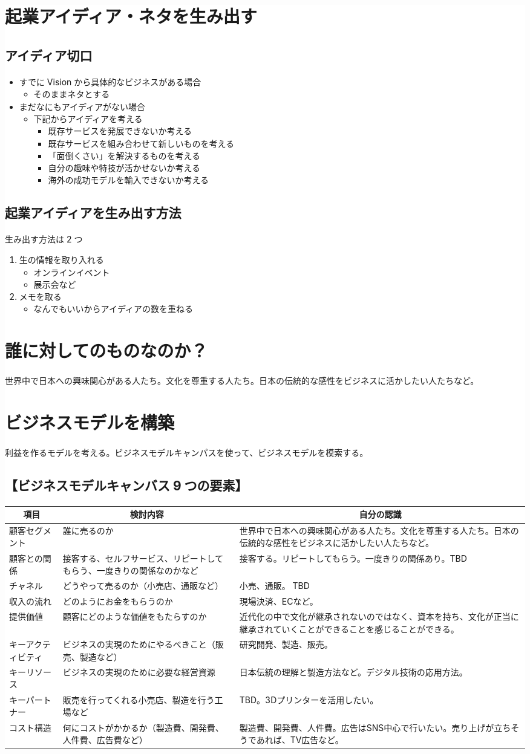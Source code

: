 # 起業アイディア・ネタを生み出す

## アイディア切口

- すでに Vision から具体的なビジネスがある場合
  - そのままネタとする
- まだなにもアイディアがない場合
  - 下記からアイディアを考える
    - 既存サービスを発展できないか考える
    - 既存サービスを組み合わせて新しいものを考える
    - 「面倒くさい」を解決するものを考える
    - 自分の趣味や特技が活かせないか考える
    - 海外の成功モデルを輸入できないか考える

## 起業アイディアを生み出す方法

生み出す方法は 2 つ

1. 生の情報を取り入れる
   - オンラインイベント
   - 展示会など
2. メモを取る
   - なんでもいいからアイディアの数を重ねる

# 誰に対してのものなのか？

世界中で日本への興味関心がある人たち。文化を尊重する人たち。日本の伝統的な感性をビジネスに活かしたい人たちなど。

# ビジネスモデルを構築

利益を作るモデルを考える。ビジネスモデルキャンパスを使って、ビジネスモデルを模索する。

## 【ビジネスモデルキャンバス 9 つの要素】

| 項目　             | 検討内容                                                               | 自分の認識 |
| ------------------ | ---------------------------------------------------------------------- | ---------- |
| 顧客セグメント     | 誰に売るのか                                                           | 世界中で日本への興味関心がある人たち。文化を尊重する人たち。日本の伝統的な感性をビジネスに活かしたい人たちなど。|
| 顧客との関係       | 接客する、セルフサービス、リピートしてもらう、一度きりの関係なのかなど | 接客する。リピートしてもらう。一度きりの関係あり。TBD |
| チャネル           | どうやって売るのか（小売店、通販など）                                 | 小売、通販。 TBD |
| 収入の流れ         | どのようにお金をもらうのか                                             | 現場決済、ECなど。 |
| 提供価値           | 顧客にどのような価値をもたらすのか                                     | 近代化の中で文化が継承されないのではなく、資本を持ち、文化が正当に継承されていくことができることを感じることができる。 |
| キーアクティビティ | ビジネスの実現のためにやるべきこと（販売、製造など）                   | 研究開発、製造、販売。|
| キーリソース       | ビジネスの実現のために必要な経営資源                                   | 日本伝統の理解と製造方法など。デジタル技術の応用方法。|
| キーパートナー     | 販売を行ってくれる小売店、製造を行う工場など                           | TBD。3Dプリンターを活用したい。 |
| コスト構造         | 何にコストがかかるか（製造費、開発費、人件費、広告費など）             | 製造費、開発費、人件費。広告はSNS中心で行いたい。売り上げが立ちそうであれば、TV広告など。 |
